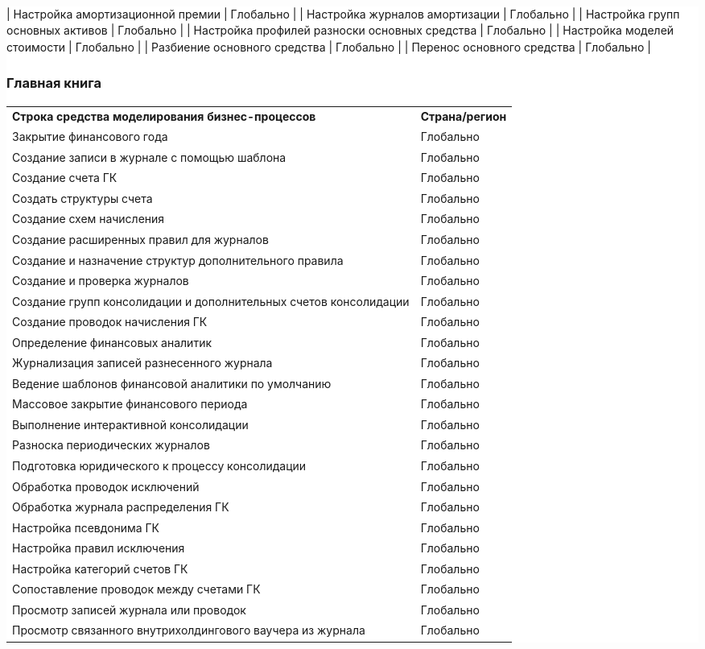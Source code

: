 | Настройка амортизационной премии                                 | Глобально             |
| Настройка журналов амортизации                                 | Глобально             |
| Настройка групп основных активов                                 | Глобально             |
| Настройка профилей разноски основных средства                       | Глобально             |
| Настройка моделей стоимости                                       | Глобально             |
| Разбиение основного средства                                       | Глобально             |
| Перенос основного средства                                    | Глобально             |

 

### <a name="general-ledger"></a>Главная книга

|                                                                   |                    |
|-------------------------------------------------------------------|--------------------|
| **Строка средства моделирования бизнес-процессов**                                                      | **Страна/регион** |
| Закрытие финансового года                                             | Глобально             |
| Создание записи в журнале с помощью шаблона                           | Глобально             |
| Создание счета ГК                                             | Глобально             |
| Создать структуры счета                                         | Глобально             |
| Создание схем начисления                                            | Глобально             |
| Создание расширенных правил для журналов                                | Глобально             |
| Создание и назначение структур дополнительного правила                        | Глобально             |
| Создание и проверка журналов                                      | Глобально             |
| Создание групп консолидации и дополнительных счетов консолидации | Глобально             |
| Создание проводок начисления ГК                                | Глобально             |
| Определение финансовых аналитик                                       | Глобально             |
| Журнализация записей разнесенного журнала                                 | Глобально             |
| Ведение шаблонов финансовой аналитики по умолчанию                    | Глобально             |
| Массовое закрытие финансового периода                                       | Глобально             |
| Выполнение интерактивной консолидации                                   | Глобально             |
| Разноска периодических журналов                                            | Глобально             |
| Подготовка юридического к процессу консолидации       | Глобально             |
| Обработка проводок исключений                                  | Глобально             |
| Обработка журнала распределения ГК                                 | Глобально             |
| Настройка псевдонима ГК                                     | Глобально             |
| Настройка правил исключения                                          | Глобально             |
| Настройка категорий счетов ГК                                    | Глобально             |
| Сопоставление проводок между счетами ГК                       | Глобально             |
| Просмотр записей журнала или проводок                              | Глобально             |
| Просмотр связанного внутрихолдингового ваучера из журнала                    | Глобально             |
